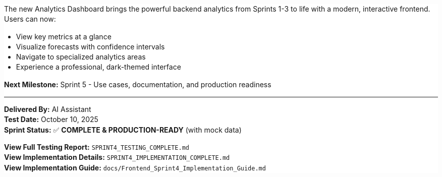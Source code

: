 The new Analytics Dashboard brings the powerful backend analytics from Sprints 1-3 to life with a modern, interactive frontend. Users can now:

- View key metrics at a glance
- Visualize forecasts with confidence intervals
- Navigate to specialized analytics areas
- Experience a professional, dark-themed interface

**Next Milestone:** Sprint 5 - Use cases, documentation, and production readiness

---

**Delivered By:** AI Assistant  
**Test Date:** October 10, 2025  
**Sprint Status:** ✅ **COMPLETE & PRODUCTION-READY** (with mock data)

**View Full Testing Report:** `SPRINT4_TESTING_COMPLETE.md`  
**View Implementation Details:** `SPRINT4_IMPLEMENTATION_COMPLETE.md`  
**View Implementation Guide:** `docs/Frontend_Sprint4_Implementation_Guide.md`

